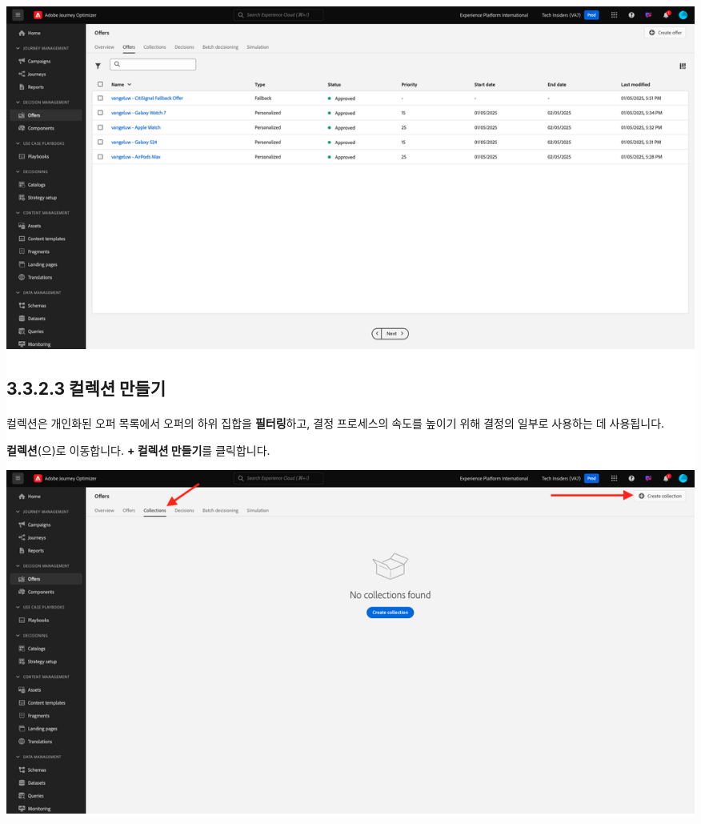 ![최종 오퍼](./images/ffinaloffers.png)

## 3.3.2.3 컬렉션 만들기

컬렉션은 개인화된 오퍼 목록에서 오퍼의 하위 집합을 **필터링**&#x200B;하고, 결정 프로세스의 속도를 높이기 위해 결정의 일부로 사용하는 데 사용됩니다.

**컬렉션**(으)로 이동합니다. **+ 컬렉션 만들기**&#x200B;를 클릭합니다.

![결정 규칙](./images/collections.png)
